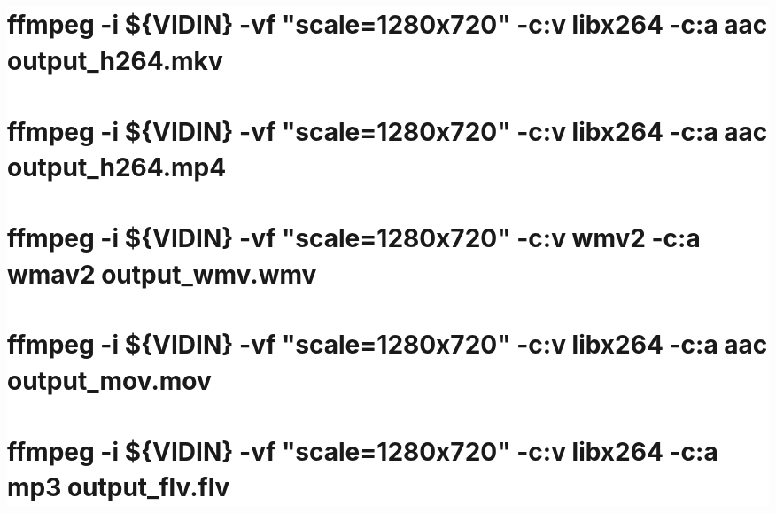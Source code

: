 
# ffmpeg -i ${VIDIN} -vf "scale=1280x720" -c:v libx264 -c:a aac output_h264.mkv
# ffmpeg -i ${VIDIN} -vf "scale=1280x720" -c:v libx264 -c:a aac output_h264.mp4
# ffmpeg -i ${VIDIN} -vf "scale=1280x720" -c:v wmv2 -c:a wmav2 output_wmv.wmv
# ffmpeg -i ${VIDIN} -vf "scale=1280x720" -c:v libx264 -c:a aac output_mov.mov
# ffmpeg -i ${VIDIN} -vf "scale=1280x720" -c:v libx264 -c:a mp3 output_flv.flv